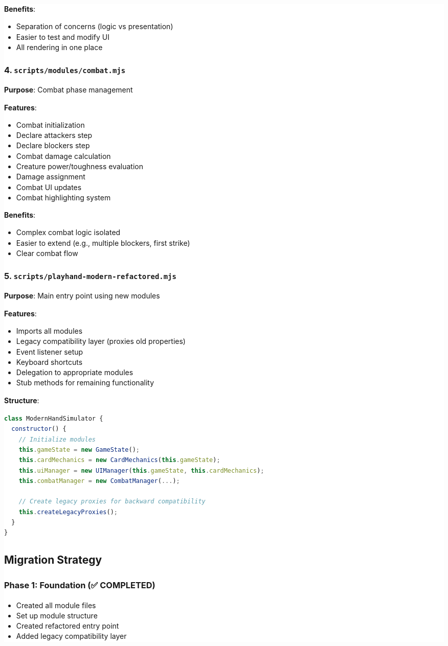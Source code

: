**Benefits**:
- Separation of concerns (logic vs presentation)
- Easier to test and modify UI
- All rendering in one place

### 4. `scripts/modules/combat.mjs`
**Purpose**: Combat phase management

**Features**:
- Combat initialization
- Declare attackers step
- Declare blockers step
- Combat damage calculation
- Creature power/toughness evaluation
- Damage assignment
- Combat UI updates
- Combat highlighting system

**Benefits**:
- Complex combat logic isolated
- Easier to extend (e.g., multiple blockers, first strike)
- Clear combat flow

### 5. `scripts/playhand-modern-refactored.mjs`
**Purpose**: Main entry point using new modules

**Features**:
- Imports all modules
- Legacy compatibility layer (proxies old properties)
- Event listener setup
- Keyboard shortcuts
- Delegation to appropriate modules
- Stub methods for remaining functionality

**Structure**:
```javascript
class ModernHandSimulator {
  constructor() {
    // Initialize modules
    this.gameState = new GameState();
    this.cardMechanics = new CardMechanics(this.gameState);
    this.uiManager = new UIManager(this.gameState, this.cardMechanics);
    this.combatManager = new CombatManager(...);

    // Create legacy proxies for backward compatibility
    this.createLegacyProxies();
  }
}
```

## Migration Strategy

### Phase 1: Foundation (✅ COMPLETED)
- Created all module files
- Set up module structure
- Created refactored entry point
- Added legacy compatibility layer
